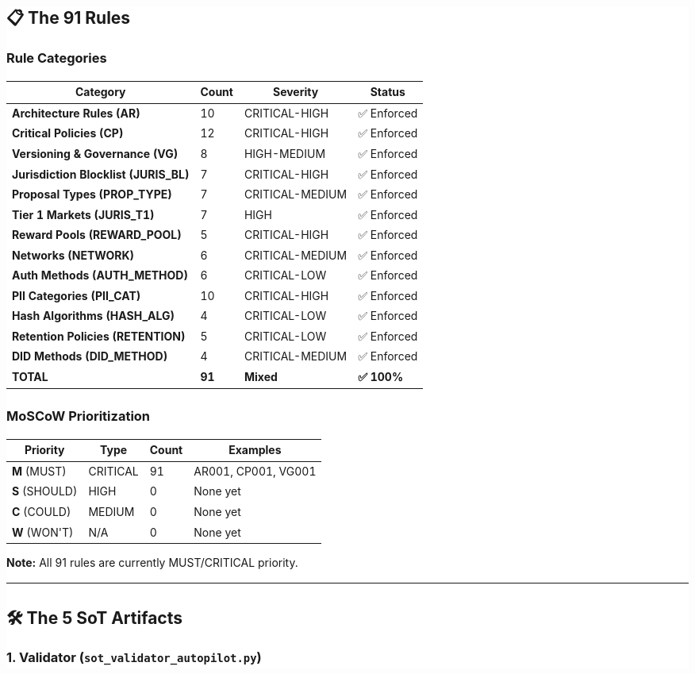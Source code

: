 
## 📋 The 91 Rules

### Rule Categories

| Category | Count | Severity | Status |
|----------|-------|----------|--------|
| **Architecture Rules (AR)** | 10 | CRITICAL-HIGH | ✅ Enforced |
| **Critical Policies (CP)** | 12 | CRITICAL-HIGH | ✅ Enforced |
| **Versioning & Governance (VG)** | 8 | HIGH-MEDIUM | ✅ Enforced |
| **Jurisdiction Blocklist (JURIS_BL)** | 7 | CRITICAL-HIGH | ✅ Enforced |
| **Proposal Types (PROP_TYPE)** | 7 | CRITICAL-MEDIUM | ✅ Enforced |
| **Tier 1 Markets (JURIS_T1)** | 7 | HIGH | ✅ Enforced |
| **Reward Pools (REWARD_POOL)** | 5 | CRITICAL-HIGH | ✅ Enforced |
| **Networks (NETWORK)** | 6 | CRITICAL-MEDIUM | ✅ Enforced |
| **Auth Methods (AUTH_METHOD)** | 6 | CRITICAL-LOW | ✅ Enforced |
| **PII Categories (PII_CAT)** | 10 | CRITICAL-HIGH | ✅ Enforced |
| **Hash Algorithms (HASH_ALG)** | 4 | CRITICAL-LOW | ✅ Enforced |
| **Retention Policies (RETENTION)** | 5 | CRITICAL-LOW | ✅ Enforced |
| **DID Methods (DID_METHOD)** | 4 | CRITICAL-MEDIUM | ✅ Enforced |
| **TOTAL** | **91** | **Mixed** | **✅ 100%** |

### MoSCoW Prioritization

| Priority | Type | Count | Examples |
|----------|------|-------|----------|
| **M** (MUST) | CRITICAL | 91 | AR001, CP001, VG001 |
| **S** (SHOULD) | HIGH | 0 | None yet |
| **C** (COULD) | MEDIUM | 0 | None yet |
| **W** (WON'T) | N/A | 0 | None yet |

**Note:** All 91 rules are currently MUST/CRITICAL priority.

---

## 🛠️ The 5 SoT Artifacts

### 1. Validator (`sot_validator_autopilot.py`)

